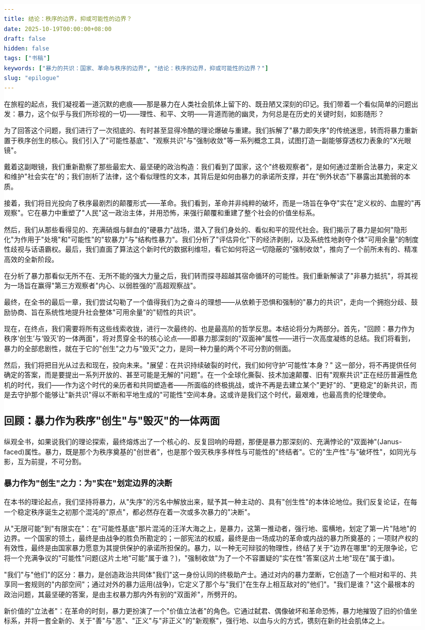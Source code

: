 ```yaml
---
title: 结论：秩序的边界，抑或可能性的边界？
date: 2025-10-19T00:00:00+08:00
draft: false
hidden: false
tags: ["书稿"]
keywords: ["暴力的共识：国家、革命与秩序的边界", "结论：秩序的边界，抑或可能性的边界？"]
slug: "epilogue"
---
```


在旅程的起点，我们凝视着一道沉默的疤痕——那是暴力在人类社会肌体上留下的、既丑陋又深刻的印记。我们带着一个看似简单的问题出发：暴力，这个似乎与我们所珍视的一切——理性、和平、文明——背道而驰的幽灵，为何总是在历史的关键时刻，如影随形？

为了回答这个问题，我们进行了一次彻底的、有时甚至显得冷酷的理论爆破与重建。我们拆解了"暴力即失序"的传统迷思，转而将暴力重新置于秩序创生的核心。我们引入了"可能性基底"、"观察共识"与"强制收敛"等一系列概念工具，试图打造一副能够穿透权力表象的"X光眼镜"。

戴着这副眼镜，我们重新勘察了那些最宏大、最坚硬的政治构造：我们看到了国家，这个"终极观察者"，是如何通过垄断合法暴力，来定义和维护"社会实在"的；我们剖析了法律，这个看似理性的文本，其背后是如何由暴力的承诺所支撑，并在"例外状态"下暴露出其脆弱的本质。

接着，我们将目光投向了秩序最剧烈的颠覆形式——革命。我们看到，革命并非纯粹的破坏，而是一场旨在争夺"实在"定义权的、血腥的"再观察"。它在暴力中重塑了"人民"这一政治主体，并用恐怖，来强行颠覆和重建了整个社会的价值坐标系。

然后，我们从那些看得见的、充满硝烟与鲜血的"硬暴力"战场，潜入了我们身处的、看似和平的现代社会。我们揭示了暴力是如何"隐形化"为作用于"处境"和"可能性"的"软暴力"与"结构性暴力"。我们分析了"评估异化"下的经济剥削，以及系统性地剥夺个体"可用余量"的制度性歧视与话语霸权。最后，我们直面了算法这个新时代的数据利维坦，看它如何将这一切隐蔽的"强制收敛"，推向了一个前所未有的、精准高效的全新阶段。

在分析了暴力那看似无所不在、无所不能的强大力量之后，我们转而探寻超越其宿命循环的可能性。我们重新解读了"非暴力抵抗"，将其视为一场旨在赢得"第三方观察者"内心、以弱胜强的"高超观察战"。

最终，在全书的最后一章，我们尝试勾勒了一个值得我们为之奋斗的理想——从依赖于恐惧和强制的"暴力的共识"，走向一个拥抱分歧、鼓励协商、旨在系统性地提升社会整体"可用余量"的"韧性的共识"。

现在，在终点，我们需要将所有这些线索收拢，进行一次最终的、也是最高阶的哲学反思。本结论将分为两部分。首先，"回顾：暴力作为秩序‘创生’与‘毁灭’的一体两面"，将对贯穿全书的核心论点——即暴力那深刻的"双面神"属性——进行一次高度凝练的总结。我们将看到，暴力的全部悲剧性，就在于它的"创生"之力与"毁灭"之力，是同一种力量的两个不可分割的侧面。

然后，我们将把目光从过去和现在，投向未来。"展望：在共识持续破裂的时代，我们如何守护‘可能性’本身？" 这一部分，将不再提供任何确定的答案，而是要提出一系列开放的、甚至可能是无解的"问题"。在一个全球化撕裂、技术加速颠覆、旧有"观察共识"正在经历普遍性危机的时代，我们——作为这个时代的亲历者和共同塑造者——所面临的终极挑战，或许不再是去建立某个"更好"的、"更稳定"的新共识，而是去守护那个能够让"新共识"得以不断和平地生成的"可能性"空间本身。这或许是我们这个时代，最艰难，也最高贵的伦理使命。

## 回顾：暴力作为秩序"创生"与"毁灭"的一体两面

纵观全书，如果说我们的理论探索，最终熔炼出了一个核心的、反复回响的母题，那便是暴力那深刻的、充满悖论的"双面神"(Janus-faced)属性。暴力，既是那个为秩序奠基的"创世者"，也是那个毁灭秩序多样性与可能性的"终结者"。它的"生产性"与"破坏性"，如同光与影，互为前提，不可分割。

### 暴力作为"创生"之力：为"实在"划定边界的决断

在本书的理论起点，我们坚持将暴力，从"失序"的污名中解放出来，赋予其一种主动的、具有"创生性"的本体论地位。我们反复论证，在每一个稳定秩序诞生之初那个混沌的"原点"，都必然存在着一次或多次暴力的"决断"。

从"无限可能"到"有限实在"：在"可能性基底"那片混沌的汪洋大海之上，是暴力，这第一推动者，强行地、蛮横地，划定了第一片"陆地"的边界。一个国家的领土，最终是由战争的胜负所勘定的；一部宪法的权威，最终是由一场成功的革命或内战的暴力所奠基的；一项财产权的有效性，最终是由国家暴力愿意为其提供保护的承诺所担保的。暴力，以一种无可辩驳的物理性，终结了关于"边界在哪里"的无限争论，它将一个充满争议的"可能性"问题(这片土地"可能"属于谁？)，"强制收敛"为了一个不容置疑的"实在性"答案(这片土地"现在"属于谁)。

"我们"与"他们"的区分：暴力，是创造政治共同体"我们"这一身份认同的终极助产士。通过对内的暴力垄断，它创造了一个相对和平的、共享同一套规则的"内部空间"；通过对外的暴力运用(战争)，它定义了那个与"我们"在生存上相互敌对的"他们"。"我们是谁？"这个最根本的政治问题，其最坚硬的答案，是由主权暴力那内外有别的"双面斧"，所劈开的。

新价值的"立法者"：在革命的时刻，暴力更扮演了一个"价值立法者"的角色。它通过弑君、偶像破坏和革命恐怖，暴力地摧毁了旧的价值坐标系，并将一套全新的、关于"善"与"恶"、"正义"与"非正义"的"新观察"，强行地、以血与火的方式，镌刻在新的社会肌体之上。
